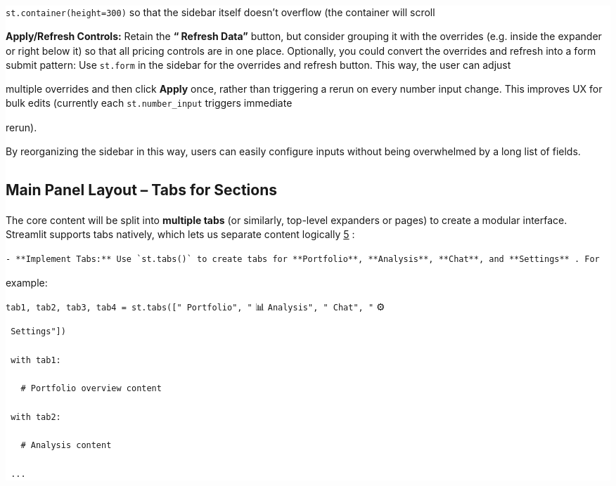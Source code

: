 `st.container(height=300)` so that the sidebar itself doesn’t overflow (the container will scroll



**Apply/Refresh Controls:** Retain the **“ Refresh Data”** button, but consider grouping it with the
overrides (e.g. inside the expander or right below it) so that all pricing controls are in one place.
Optionally, you could convert the overrides and refresh into a form submit pattern:
Use `st.form` in the sidebar for the overrides and refresh button. This way, the user can adjust













multiple overrides and then click **Apply** once, rather than triggering a rerun on every number input
change. This improves UX for bulk edits (currently each `st.number_input` triggers immediate


rerun).


By reorganizing the sidebar in this way, users can easily configure inputs without being overwhelmed by a
long list of fields.

## **Main Panel Layout – Tabs for Sections**


The core content will be split into **multiple tabs** (or similarly, top-level expanders or pages) to create a
modular interface. Streamlit supports tabs natively, which lets us separate content logically [5](https://docs.streamlit.io/develop/api-reference/layout/st.tabs#:~:text=import%20streamlit%20as%20st) :


    - **Implement Tabs:** Use `st.tabs()` to create tabs for **Portfolio**, **Analysis**, **Chat**, and **Settings** . For


example:


`tab1, tab2, tab3, tab4 = st.tabs([" Portfolio", "` 📊 `Analysis", " Chat", "` ⚙

```
 Settings"])

 with tab1:

   # Portfolio overview content

 with tab2:

   # Analysis content

 ...

```
